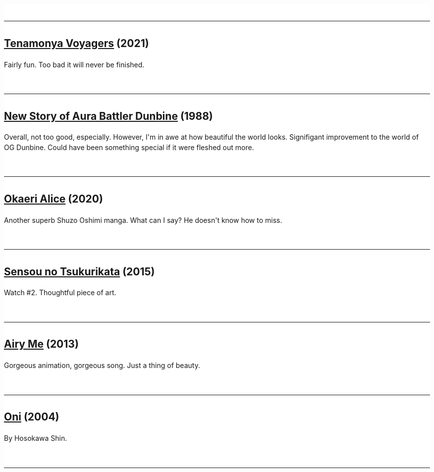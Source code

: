 <br>

---

## [Tenamonya Voyagers](https://anidb.net/anime/476) (2021)

Fairly fun. Too bad it will never be finished.

<br>

---

## [New Story of Aura Battler Dunbine](https://anidb.net/anime/2468) (1988)

Overall, not too good, especially. However, I'm in awe at how beautiful the world looks. Signifigant improvement to the world of OG Dunbine. Could have been something special if it were fleshed out more.

<br>

---

## [Okaeri Alice](https://www.mangaupdates.com/series/jah5fda/okaeri-alice) (2020)

Another superb Shuzo Oshimi manga. What can I say? He doesn't know how to miss.

<br>

---

## [Sensou no Tsukurikata](https://anidb.net/anime/11936) (2015)

Watch #2. Thoughtful piece of art.

<br>

---

## [Airy Me](https://anidb.net/anime/10141) (2013)

Gorgeous animation, gorgeous song. Just a thing of beauty.

<br>

---

## [Oni](https://vimeo.com/170722154) (2004)

By Hosokawa Shin.

<br>

---